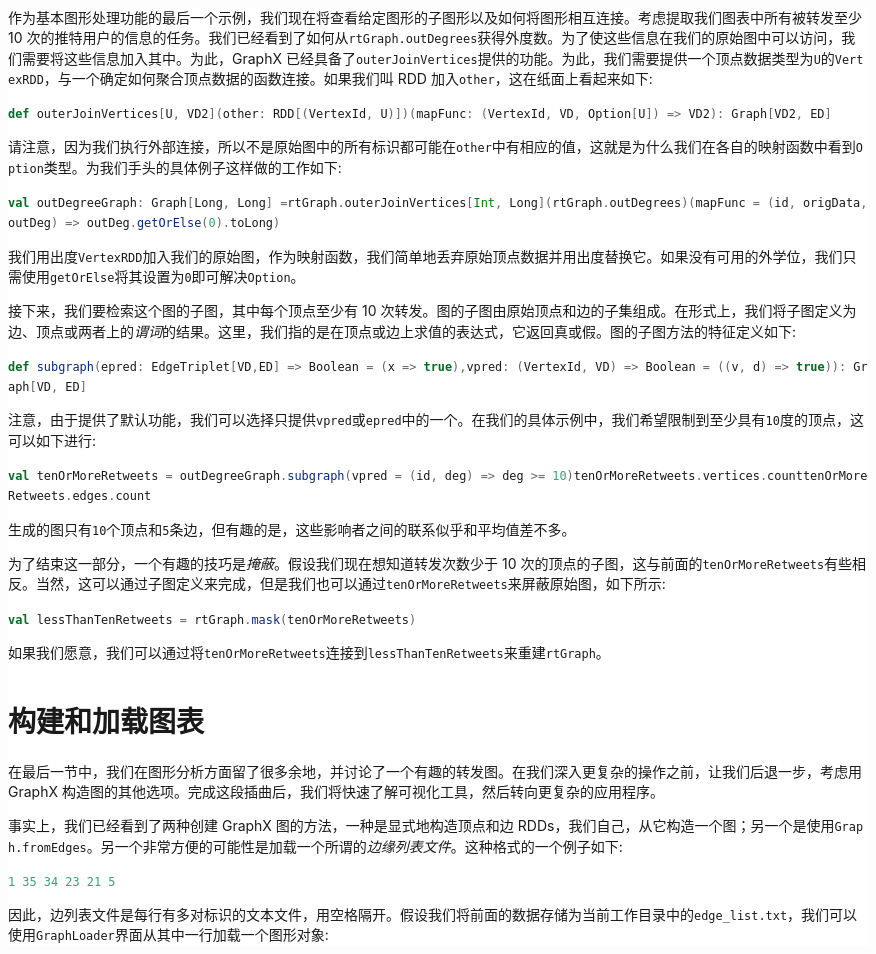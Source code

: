 作为基本图形处理功能的最后一个示例，我们现在将查看给定图形的子图形以及如何将图形相互连接。考虑提取我们图表中所有被转发至少 10 次的推特用户的信息的任务。我们已经看到了如何从`rtGraph.outDegrees`获得外度数。为了使这些信息在我们的原始图中可以访问，我们需要将这些信息加入其中。为此，GraphX 已经具备了`outerJoinVertices`提供的功能。为此，我们需要提供一个顶点数据类型为`U`的`VertexRDD`，与一个确定如何聚合顶点数据的函数连接。如果我们叫 RDD 加入`other`，这在纸面上看起来如下:

```scala
def outerJoinVertices[U, VD2](other: RDD[(VertexId, U)])(mapFunc: (VertexId, VD, Option[U]) => VD2): Graph[VD2, ED]
```

请注意，因为我们执行外部连接，所以不是原始图中的所有标识都可能在`other`中有相应的值，这就是为什么我们在各自的映射函数中看到`Option`类型。为我们手头的具体例子这样做的工作如下:

```scala
val outDegreeGraph: Graph[Long, Long] =rtGraph.outerJoinVertices[Int, Long](rtGraph.outDegrees)(mapFunc = (id, origData, outDeg) => outDeg.getOrElse(0).toLong)
```

我们用出度`VertexRDD`加入我们的原始图，作为映射函数，我们简单地丢弃原始顶点数据并用出度替换它。如果没有可用的外学位，我们只需使用`getOrElse`将其设置为`0`即可解决`Option`。

接下来，我们要检索这个图的子图，其中每个顶点至少有 10 次转发。图的子图由原始顶点和边的子集组成。在形式上，我们将子图定义为边、顶点或两者上的*谓词*的结果。这里，我们指的是在顶点或边上求值的表达式，它返回真或假。图的子图方法的特征定义如下:

```scala
def subgraph(epred: EdgeTriplet[VD,ED] => Boolean = (x => true),vpred: (VertexId, VD) => Boolean = ((v, d) => true)): Graph[VD, ED]
```

注意，由于提供了默认功能，我们可以选择只提供`vpred`或`epred`中的一个。在我们的具体示例中，我们希望限制到至少具有`10`度的顶点，这可以如下进行:

```scala
val tenOrMoreRetweets = outDegreeGraph.subgraph(vpred = (id, deg) => deg >= 10)tenOrMoreRetweets.vertices.counttenOrMoreRetweets.edges.count
```

生成的图只有`10`个顶点和`5`条边，但有趣的是，这些影响者之间的联系似乎和平均值差不多。

为了结束这一部分，一个有趣的技巧是*掩蔽*。假设我们现在想知道转发次数少于 10 次的顶点的子图，这与前面的`tenOrMoreRetweets`有些相反。当然，这可以通过子图定义来完成，但是我们也可以通过`tenOrMoreRetweets`来屏蔽原始图，如下所示:

```scala
val lessThanTenRetweets = rtGraph.mask(tenOrMoreRetweets)
```

如果我们愿意，我们可以通过将`tenOrMoreRetweets`连接到`lessThanTenRetweets`来重建`rtGraph`。

# 构建和加载图表

在最后一节中，我们在图形分析方面留了很多余地，并讨论了一个有趣的转发图。在我们深入更复杂的操作之前，让我们后退一步，考虑用 GraphX 构造图的其他选项。完成这段插曲后，我们将快速了解可视化工具，然后转向更复杂的应用程序。

事实上，我们已经看到了两种创建 GraphX 图的方法，一种是显式地构造顶点和边 RDDs，我们自己，从它构造一个图；另一个是使用`Graph.fromEdges`。另一个非常方便的可能性是加载一个所谓的*边缘列表文件*。这种格式的一个例子如下:

```scala
1 35 34 23 21 5
```

因此，边列表文件是每行有多对标识的文本文件，用空格隔开。假设我们将前面的数据存储为当前工作目录中的`edge_list.txt`，我们可以使用`GraphLoader`界面从其中一行加载一个图形对象:
